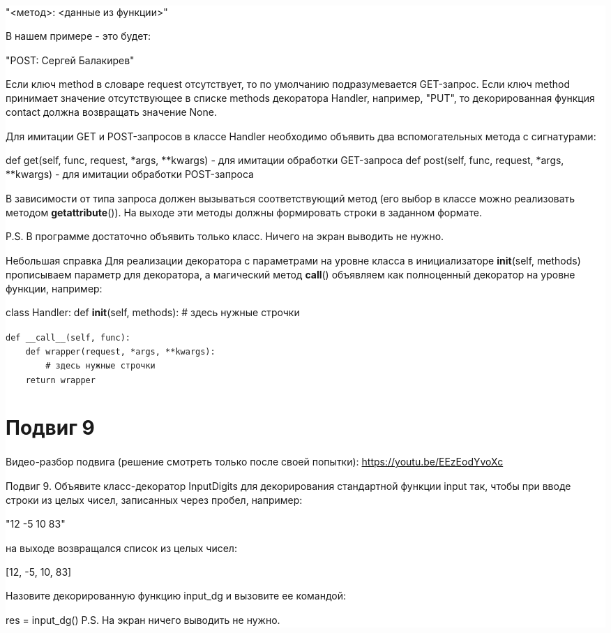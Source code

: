 "<метод>: <данные из функции>"

В нашем примере - это будет:

"POST: Сергей Балакирев"

Если ключ method в словаре request отсутствует, то по умолчанию подразумевается GET-запрос. Если ключ method принимает значение отсутствующее в списке methods декоратора Handler, например, "PUT", то декорированная функция contact должна возвращать значение None.

Для имитации GET и POST-запросов в классе Handler необходимо объявить два вспомогательных метода с сигнатурами:

def get(self, func, request, *args, **kwargs) - для имитации обработки GET-запроса
def post(self, func, request, *args, **kwargs) - для имитации обработки POST-запроса

В зависимости от типа запроса должен вызываться соответствующий метод (его выбор в классе можно реализовать методом __getattribute__()). На выходе эти методы должны формировать строки в заданном формате.

P.S. В программе достаточно объявить только класс. Ничего на экран выводить не нужно.

Небольшая справка
Для реализации декоратора с параметрами на уровне класса в инициализаторе __init__(self, methods) прописываем параметр для декоратора, а магический метод __call__() объявляем как полноценный декоратор на уровне функции, например:

class Handler:
    def __init__(self, methods):
        # здесь нужные строчки

    def __call__(self, func):
        def wrapper(request, *args, **kwargs):
            # здесь нужные строчки
        return wrapper


# Подвиг 9
Видео-разбор подвига (решение смотреть только после своей попытки): https://youtu.be/EEzEodYvoXc

Подвиг 9. Объявите класс-декоратор InputDigits для декорирования стандартной функции input так, чтобы при вводе строки из целых чисел, записанных через пробел, например:

"12 -5 10 83"

на выходе возвращался список из целых чисел:

[12, -5, 10, 83]

Назовите декорированную функцию input_dg и вызовите ее командой:

res = input_dg()
P.S. На экран ничего выводить не нужно.

